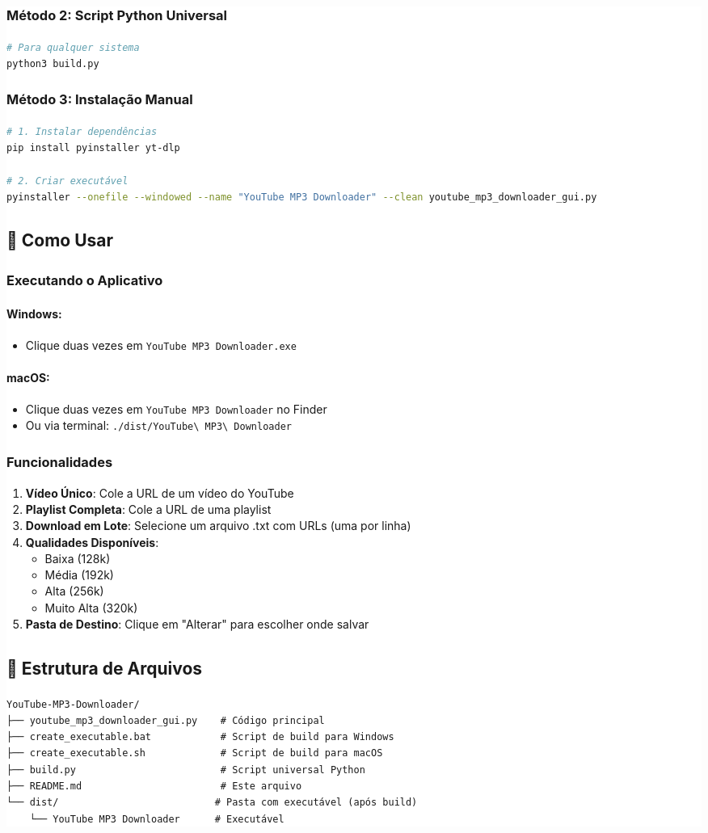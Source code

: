 ### Método 2: Script Python Universal

```bash
# Para qualquer sistema
python3 build.py
```

### Método 3: Instalação Manual

```bash
# 1. Instalar dependências
pip install pyinstaller yt-dlp

# 2. Criar executável
pyinstaller --onefile --windowed --name "YouTube MP3 Downloader" --clean youtube_mp3_downloader_gui.py
```

## 🎯 Como Usar

### Executando o Aplicativo

#### Windows:
- Clique duas vezes em `YouTube MP3 Downloader.exe`

#### macOS:
- Clique duas vezes em `YouTube MP3 Downloader` no Finder
- Ou via terminal: `./dist/YouTube\ MP3\ Downloader`

### Funcionalidades

1. **Vídeo Único**: Cole a URL de um vídeo do YouTube
2. **Playlist Completa**: Cole a URL de uma playlist
3. **Download em Lote**: Selecione um arquivo .txt com URLs (uma por linha)
4. **Qualidades Disponíveis**:
   - Baixa (128k)
   - Média (192k) 
   - Alta (256k)
   - Muito Alta (320k)
5. **Pasta de Destino**: Clique em "Alterar" para escolher onde salvar

## 📁 Estrutura de Arquivos

```
YouTube-MP3-Downloader/
├── youtube_mp3_downloader_gui.py    # Código principal
├── create_executable.bat            # Script de build para Windows
├── create_executable.sh             # Script de build para macOS
├── build.py                         # Script universal Python
├── README.md                        # Este arquivo
└── dist/                           # Pasta com executável (após build)
    └── YouTube MP3 Downloader      # Executável
```
